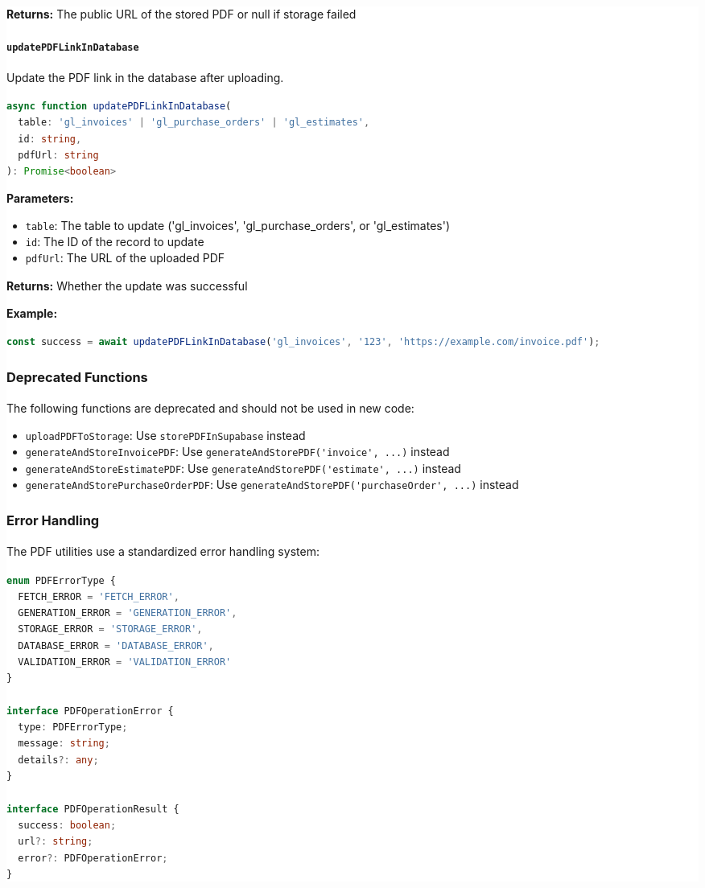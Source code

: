 **Returns:** The public URL of the stored PDF or null if storage failed

#### `updatePDFLinkInDatabase`

Update the PDF link in the database after uploading.

```typescript
async function updatePDFLinkInDatabase(
  table: 'gl_invoices' | 'gl_purchase_orders' | 'gl_estimates',
  id: string,
  pdfUrl: string
): Promise<boolean>
```

**Parameters:**
- `table`: The table to update ('gl_invoices', 'gl_purchase_orders', or 'gl_estimates')
- `id`: The ID of the record to update
- `pdfUrl`: The URL of the uploaded PDF

**Returns:** Whether the update was successful

**Example:**
```typescript
const success = await updatePDFLinkInDatabase('gl_invoices', '123', 'https://example.com/invoice.pdf');
```

### Deprecated Functions

The following functions are deprecated and should not be used in new code:

- `uploadPDFToStorage`: Use `storePDFInSupabase` instead
- `generateAndStoreInvoicePDF`: Use `generateAndStorePDF('invoice', ...)` instead
- `generateAndStoreEstimatePDF`: Use `generateAndStorePDF('estimate', ...)` instead
- `generateAndStorePurchaseOrderPDF`: Use `generateAndStorePDF('purchaseOrder', ...)` instead

### Error Handling

The PDF utilities use a standardized error handling system:

```typescript
enum PDFErrorType {
  FETCH_ERROR = 'FETCH_ERROR',
  GENERATION_ERROR = 'GENERATION_ERROR',
  STORAGE_ERROR = 'STORAGE_ERROR',
  DATABASE_ERROR = 'DATABASE_ERROR',
  VALIDATION_ERROR = 'VALIDATION_ERROR'
}

interface PDFOperationError {
  type: PDFErrorType;
  message: string;
  details?: any;
}

interface PDFOperationResult {
  success: boolean;
  url?: string;
  error?: PDFOperationError;
}
```
